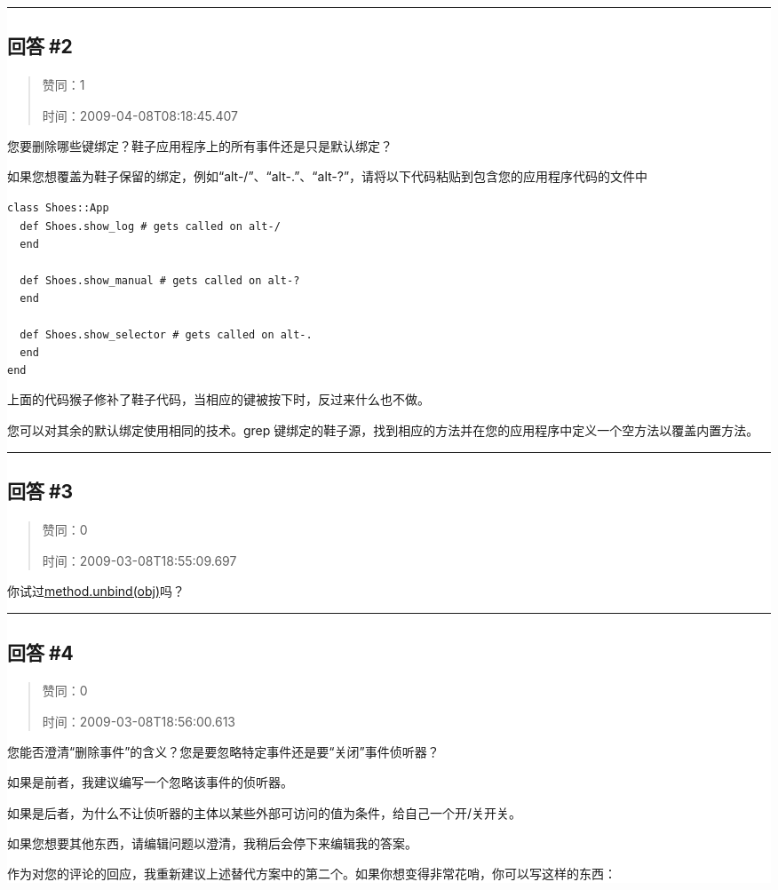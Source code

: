 * * *

## 回答 #2

> 赞同：1
> 
> 时间：2009-04-08T08:18:45.407

您要删除哪些键绑定？鞋子应用程序上的所有事件还是只是默认绑定？

如果您想覆盖为鞋子保留的绑定，例如“alt-/”、“alt-.”、“alt-?”，请将以下代码粘贴到包含您的应用程序代码的文件中

```
class Shoes::App
  def Shoes.show_log # gets called on alt-/
  end

  def Shoes.show_manual # gets called on alt-?
  end

  def Shoes.show_selector # gets called on alt-.
  end
end 
```

上面的代码猴子修补了鞋子代码，当相应的键被按下时，反过来什么也不做。

您可以对其余的默认绑定使用相同的技术。grep 键绑定的鞋子源，找到相应的方法并在您的应用程序中定义一个空方法以覆盖内置方法。

* * *

## 回答 #3

> 赞同：0
> 
> 时间：2009-03-08T18:55:09.697

你试过[method.unbind(obj)](http://www.ruby-doc.org/core/classes/Method.src/M001929.html)吗？

* * *

## 回答 #4

> 赞同：0
> 
> 时间：2009-03-08T18:56:00.613

您能否澄清“删除事件”的含义？您是要忽略特定事件还是要“关闭”事件侦听器？

如果是前者，我建议编写一个忽略该事件的侦听器。

如果是后者，为什么不让侦听器的主体以某些外部可访问的值为条件，给自己一个开/关开关。

如果您想要其他东西，请编辑问题以澄清，我稍后会停下来编辑我的答案。

作为对您的评论的回应，我重新建议上述替代方案中的第二个。如果你想变得非常花哨，你可以写这样的东西：
